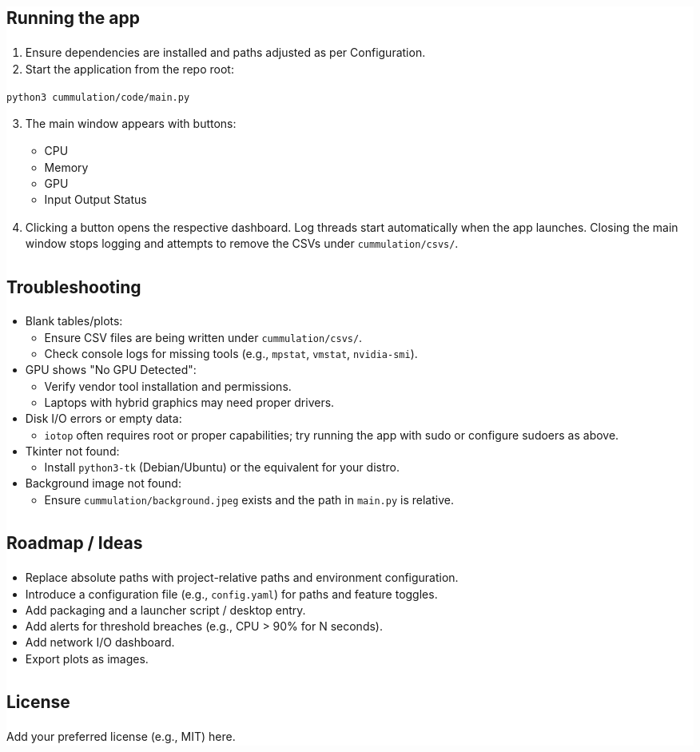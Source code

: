 ## Running the app

1. Ensure dependencies are installed and paths adjusted as per Configuration.
2. Start the application from the repo root:

```bash
python3 cummulation/code/main.py
```

3. The main window appears with buttons:
   - CPU
   - Memory
   - GPU
   - Input Output Status

4. Clicking a button opens the respective dashboard. Log threads start automatically when the app launches. Closing the main window stops logging and attempts to remove the CSVs under `cummulation/csvs/`.


## Troubleshooting

- Blank tables/plots:
  - Ensure CSV files are being written under `cummulation/csvs/`.
  - Check console logs for missing tools (e.g., `mpstat`, `vmstat`, `nvidia-smi`).
- GPU shows "No GPU Detected":
  - Verify vendor tool installation and permissions.
  - Laptops with hybrid graphics may need proper drivers.
- Disk I/O errors or empty data:
  - `iotop` often requires root or proper capabilities; try running the app with sudo or configure sudoers as above.
- Tkinter not found:
  - Install `python3-tk` (Debian/Ubuntu) or the equivalent for your distro.
- Background image not found:
  - Ensure `cummulation/background.jpeg` exists and the path in `main.py` is relative.


## Roadmap / Ideas

- Replace absolute paths with project-relative paths and environment configuration.
- Introduce a configuration file (e.g., `config.yaml`) for paths and feature toggles.
- Add packaging and a launcher script / desktop entry.
- Add alerts for threshold breaches (e.g., CPU > 90% for N seconds).
- Add network I/O dashboard.
- Export plots as images.


## License

Add your preferred license (e.g., MIT) here.
